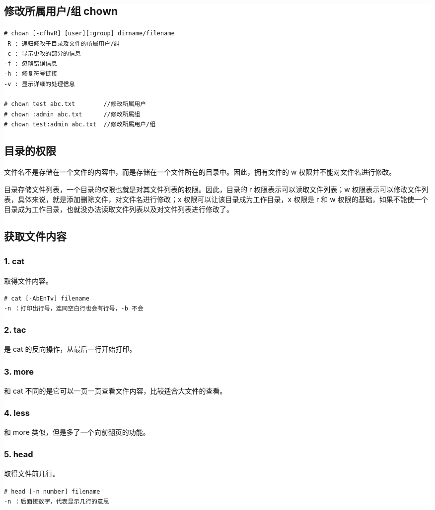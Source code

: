## 修改所属用户/组 chown

```
# chown [-cfhvR] [user][:group] dirname/filename
-R : 递归修改子目录及文件的所属用户/组
-c : 显示更改的部分的信息
-f : 忽略错误信息
-h : 修复符号链接
-v : 显示详细的处理信息

# chown test abc.txt		//修改所属用户
# chown :admin abc.txt		//修改所属组
# chown test:admin abc.txt	//修改所属用户/组
```

## 目录的权限

文件名不是存储在一个文件的内容中，而是存储在一个文件所在的目录中。因此，拥有文件的 w 权限并不能对文件名进行修改。

目录存储文件列表，一个目录的权限也就是对其文件列表的权限。因此，目录的 r 权限表示可以读取文件列表；w 权限表示可以修改文件列表，具体来说，就是添加删除文件，对文件名进行修改；x 权限可以让该目录成为工作目录，x 权限是 r 和 w 权限的基础，如果不能使一个目录成为工作目录，也就没办法读取文件列表以及对文件列表进行修改了。

## 获取文件内容

### 1. cat

取得文件内容。

```
# cat [-AbEnTv] filename
-n ：打印出行号，连同空白行也会有行号，-b 不会
```

### 2. tac

是 cat 的反向操作，从最后一行开始打印。

### 3. more

和 cat 不同的是它可以一页一页查看文件内容，比较适合大文件的查看。

### 4. less

和 more 类似，但是多了一个向前翻页的功能。

### 5. head

取得文件前几行。

```
# head [-n number] filename
-n ：后面接数字，代表显示几行的意思
```
